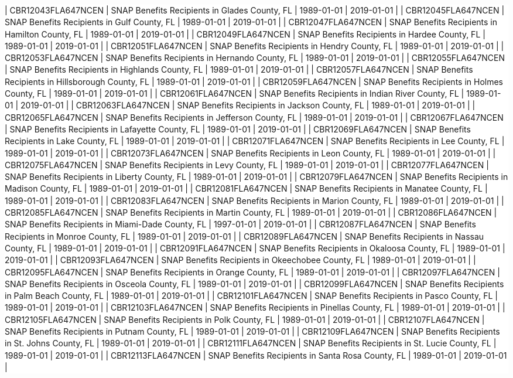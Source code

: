 | CBR12043FLA647NCEN | SNAP Benefits Recipients in Glades County, FL                     | 1989-01-01          | 2019-01-01        |
| CBR12045FLA647NCEN | SNAP Benefits Recipients in Gulf County, FL                       | 1989-01-01          | 2019-01-01        |
| CBR12047FLA647NCEN | SNAP Benefits Recipients in Hamilton County, FL                   | 1989-01-01          | 2019-01-01        |
| CBR12049FLA647NCEN | SNAP Benefits Recipients in Hardee County, FL                     | 1989-01-01          | 2019-01-01        |
| CBR12051FLA647NCEN | SNAP Benefits Recipients in Hendry County, FL                     | 1989-01-01          | 2019-01-01        |
| CBR12053FLA647NCEN | SNAP Benefits Recipients in Hernando County, FL                   | 1989-01-01          | 2019-01-01        |
| CBR12055FLA647NCEN | SNAP Benefits Recipients in Highlands County, FL                  | 1989-01-01          | 2019-01-01        |
| CBR12057FLA647NCEN | SNAP Benefits Recipients in Hillsborough County, FL               | 1989-01-01          | 2019-01-01        |
| CBR12059FLA647NCEN | SNAP Benefits Recipients in Holmes County, FL                     | 1989-01-01          | 2019-01-01        |
| CBR12061FLA647NCEN | SNAP Benefits Recipients in Indian River County, FL               | 1989-01-01          | 2019-01-01        |
| CBR12063FLA647NCEN | SNAP Benefits Recipients in Jackson County, FL                    | 1989-01-01          | 2019-01-01        |
| CBR12065FLA647NCEN | SNAP Benefits Recipients in Jefferson County, FL                  | 1989-01-01          | 2019-01-01        |
| CBR12067FLA647NCEN | SNAP Benefits Recipients in Lafayette County, FL                  | 1989-01-01          | 2019-01-01        |
| CBR12069FLA647NCEN | SNAP Benefits Recipients in Lake County, FL                       | 1989-01-01          | 2019-01-01        |
| CBR12071FLA647NCEN | SNAP Benefits Recipients in Lee County, FL                        | 1989-01-01          | 2019-01-01        |
| CBR12073FLA647NCEN | SNAP Benefits Recipients in Leon County, FL                       | 1989-01-01          | 2019-01-01        |
| CBR12075FLA647NCEN | SNAP Benefits Recipients in Levy County, FL                       | 1989-01-01          | 2019-01-01        |
| CBR12077FLA647NCEN | SNAP Benefits Recipients in Liberty County, FL                    | 1989-01-01          | 2019-01-01        |
| CBR12079FLA647NCEN | SNAP Benefits Recipients in Madison County, FL                    | 1989-01-01          | 2019-01-01        |
| CBR12081FLA647NCEN | SNAP Benefits Recipients in Manatee County, FL                    | 1989-01-01          | 2019-01-01        |
| CBR12083FLA647NCEN | SNAP Benefits Recipients in Marion County, FL                     | 1989-01-01          | 2019-01-01        |
| CBR12085FLA647NCEN | SNAP Benefits Recipients in Martin County, FL                     | 1989-01-01          | 2019-01-01        |
| CBR12086FLA647NCEN | SNAP Benefits Recipients in Miami-Dade County, FL                 | 1997-01-01          | 2019-01-01        |
| CBR12087FLA647NCEN | SNAP Benefits Recipients in Monroe County, FL                     | 1989-01-01          | 2019-01-01        |
| CBR12089FLA647NCEN | SNAP Benefits Recipients in Nassau County, FL                     | 1989-01-01          | 2019-01-01        |
| CBR12091FLA647NCEN | SNAP Benefits Recipients in Okaloosa County, FL                   | 1989-01-01          | 2019-01-01        |
| CBR12093FLA647NCEN | SNAP Benefits Recipients in Okeechobee County, FL                 | 1989-01-01          | 2019-01-01        |
| CBR12095FLA647NCEN | SNAP Benefits Recipients in Orange County, FL                     | 1989-01-01          | 2019-01-01        |
| CBR12097FLA647NCEN | SNAP Benefits Recipients in Osceola County, FL                    | 1989-01-01          | 2019-01-01        |
| CBR12099FLA647NCEN | SNAP Benefits Recipients in Palm Beach County, FL                 | 1989-01-01          | 2019-01-01        |
| CBR12101FLA647NCEN | SNAP Benefits Recipients in Pasco County, FL                      | 1989-01-01          | 2019-01-01        |
| CBR12103FLA647NCEN | SNAP Benefits Recipients in Pinellas County, FL                   | 1989-01-01          | 2019-01-01        |
| CBR12105FLA647NCEN | SNAP Benefits Recipients in Polk County, FL                       | 1989-01-01          | 2019-01-01        |
| CBR12107FLA647NCEN | SNAP Benefits Recipients in Putnam County, FL                     | 1989-01-01          | 2019-01-01        |
| CBR12109FLA647NCEN | SNAP Benefits Recipients in St. Johns County, FL                  | 1989-01-01          | 2019-01-01        |
| CBR12111FLA647NCEN | SNAP Benefits Recipients in St. Lucie County, FL                  | 1989-01-01          | 2019-01-01        |
| CBR12113FLA647NCEN | SNAP Benefits Recipients in Santa Rosa County, FL                 | 1989-01-01          | 2019-01-01        |